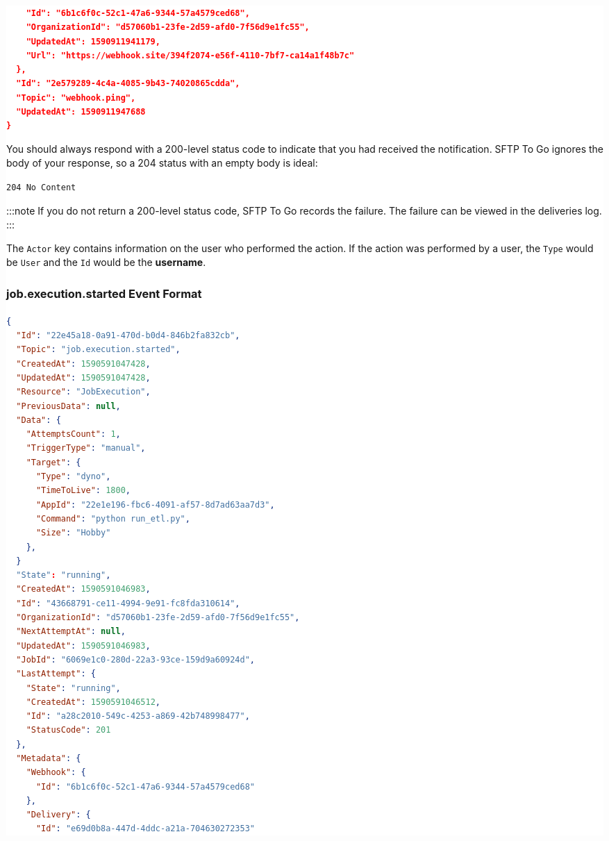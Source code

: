 ```json
    "Id": "6b1c6f0c-52c1-47a6-9344-57a4579ced68",
    "OrganizationId": "d57060b1-23fe-2d59-afd0-7f56d9e1fc55",
    "UpdatedAt": 1590911941179,
    "Url": "https://webhook.site/394f2074-e56f-4110-7bf7-ca14a1f48b7c"
  },
  "Id": "2e579289-4c4a-4085-9b43-74020865cdda",
  "Topic": "webhook.ping",
  "UpdatedAt": 1590911947688
}
```

You should always respond with a 200-level status code to indicate that you had received the notification. SFTP To Go ignores the body of your response, so a 204 status with an empty body is ideal:

```
204 No Content
```

:::note
If you do not return a 200-level status code, SFTP To Go records the failure. The failure can be viewed in the deliveries log.
:::

The `Actor` key contains information on the user who performed the action. If the action was performed by a user, the `Type` would be `User` and the `Id` would be the **username**.

### job.execution.started Event Format

```json
{
  "Id": "22e45a18-0a91-470d-b0d4-846b2fa832cb",
  "Topic": "job.execution.started",
  "CreatedAt": 1590591047428,
  "UpdatedAt": 1590591047428,
  "Resource": "JobExecution",
  "PreviousData": null,
  "Data": {
    "AttemptsCount": 1,
    "TriggerType": "manual",
    "Target": {
      "Type": "dyno",
      "TimeToLive": 1800,
      "AppId": "22e1e196-fbc6-4091-af57-8d7ad63aa7d3",
      "Command": "python run_etl.py",
      "Size": "Hobby"
    },
  }
  "State": "running",
  "CreatedAt": 1590591046983,
  "Id": "43668791-ce11-4994-9e91-fc8fda310614",
  "OrganizationId": "d57060b1-23fe-2d59-afd0-7f56d9e1fc55",
  "NextAttemptAt": null,
  "UpdatedAt": 1590591046983,
  "JobId": "6069e1c0-280d-22a3-93ce-159d9a60924d",
  "LastAttempt": {
    "State": "running",
    "CreatedAt": 1590591046512,
    "Id": "a28c2010-549c-4253-a869-42b748998477",
    "StatusCode": 201
  },
  "Metadata": {
    "Webhook": {
      "Id": "6b1c6f0c-52c1-47a6-9344-57a4579ced68"
    },
    "Delivery": {
      "Id": "e69d0b8a-447d-4ddc-a21a-704630272353"
```